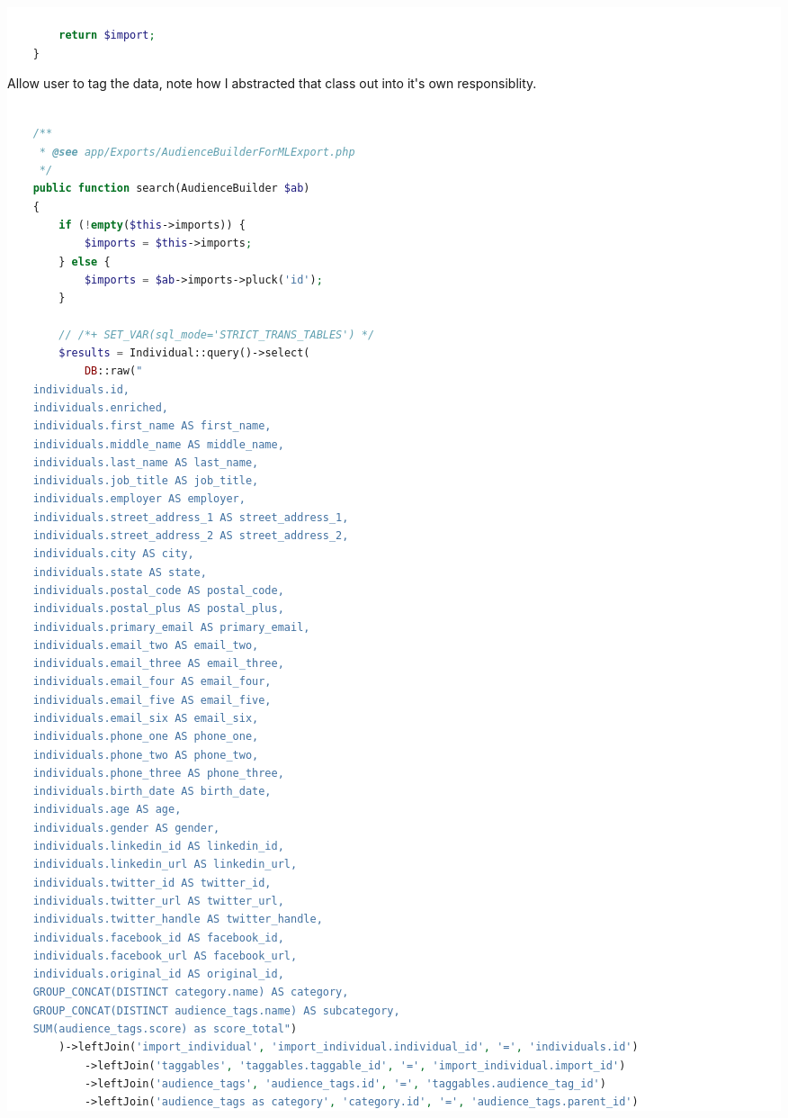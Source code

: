 ```php

        return $import;
    }

```

Allow user to tag the data, note how I abstracted that class out into it's own responsiblity.

```php

    /**
     * @see app/Exports/AudienceBuilderForMLExport.php
     */
    public function search(AudienceBuilder $ab)
    {
        if (!empty($this->imports)) {
            $imports = $this->imports;
        } else {
            $imports = $ab->imports->pluck('id');
        }

        // /*+ SET_VAR(sql_mode='STRICT_TRANS_TABLES') */
        $results = Individual::query()->select(
            DB::raw("
    individuals.id,
    individuals.enriched,
	individuals.first_name AS first_name,
	individuals.middle_name AS middle_name,
	individuals.last_name AS last_name,
    individuals.job_title AS job_title,
	individuals.employer AS employer,
	individuals.street_address_1 AS street_address_1,
	individuals.street_address_2 AS street_address_2,
	individuals.city AS city,
	individuals.state AS state,
	individuals.postal_code AS postal_code,
	individuals.postal_plus AS postal_plus,
	individuals.primary_email AS primary_email,
	individuals.email_two AS email_two,
	individuals.email_three AS email_three,
	individuals.email_four AS email_four,
	individuals.email_five AS email_five,
	individuals.email_six AS email_six,
	individuals.phone_one AS phone_one,
	individuals.phone_two AS phone_two,
	individuals.phone_three AS phone_three,
	individuals.birth_date AS birth_date,
	individuals.age AS age,
	individuals.gender AS gender,
	individuals.linkedin_id AS linkedin_id,
	individuals.linkedin_url AS linkedin_url,
	individuals.twitter_id AS twitter_id,
	individuals.twitter_url AS twitter_url,
	individuals.twitter_handle AS twitter_handle,
	individuals.facebook_id AS facebook_id,
	individuals.facebook_url AS facebook_url,
	individuals.original_id AS original_id,
	GROUP_CONCAT(DISTINCT category.name) AS category,
	GROUP_CONCAT(DISTINCT audience_tags.name) AS subcategory,
	SUM(audience_tags.score) as score_total")
        )->leftJoin('import_individual', 'import_individual.individual_id', '=', 'individuals.id')
            ->leftJoin('taggables', 'taggables.taggable_id', '=', 'import_individual.import_id')
            ->leftJoin('audience_tags', 'audience_tags.id', '=', 'taggables.audience_tag_id')
            ->leftJoin('audience_tags as category', 'category.id', '=', 'audience_tags.parent_id')
```